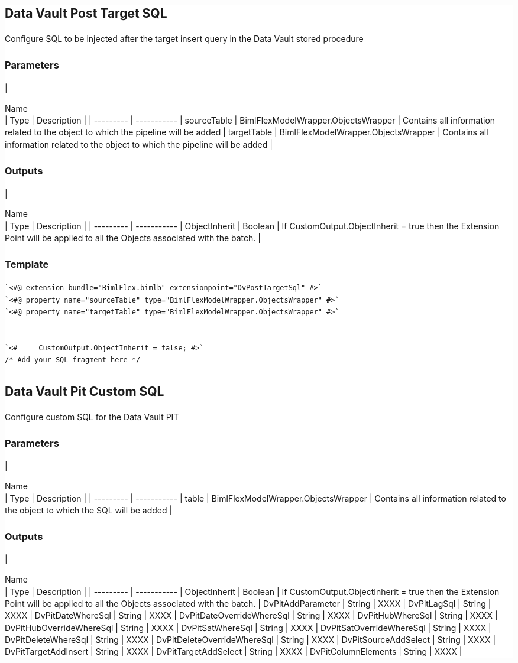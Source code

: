 ## Data Vault Post Target SQL

Configure SQL to be injected after the target insert query in the Data Vault stored procedure

### Parameters

| <div style="width:150px">Name</div> | Type | Description |
| --------- | ----------- |
sourceTable | BimlFlexModelWrapper.ObjectsWrapper | Contains all information related to the object to which the pipeline will be added |
targetTable | BimlFlexModelWrapper.ObjectsWrapper | Contains all information related to the object to which the pipeline will be added |


### Outputs

| <div style="width:150px">Name</div> | Type | Description |
| --------- | ----------- |
ObjectInherit | Boolean | If CustomOutput.ObjectInherit = true then the Extension Point will be applied to all the Objects associated with the batch. |

### Template

```biml
`<#@ extension bundle="BimlFlex.bimlb" extensionpoint="DvPostTargetSql" #>`
`<#@ property name="sourceTable" type="BimlFlexModelWrapper.ObjectsWrapper" #>`
`<#@ property name="targetTable" type="BimlFlexModelWrapper.ObjectsWrapper" #>`


`<# 	CustomOutput.ObjectInherit = false; #>`
/* Add your SQL fragment here */
```

## Data Vault Pit Custom SQL

Configure custom SQL for the Data Vault PIT

### Parameters

| <div style="width:150px">Name</div> | Type | Description |
| --------- | ----------- |
table | BimlFlexModelWrapper.ObjectsWrapper | Contains all information related to the object to which the SQL will be added |


### Outputs

| <div style="width:150px">Name</div> | Type | Description |
| --------- | ----------- |
ObjectInherit | Boolean | If CustomOutput.ObjectInherit = true then the Extension Point will be applied to all the Objects associated with the batch. |
DvPitAddParameter | String | XXXX |
DvPitLagSql | String | XXXX |
DvPitDateWhereSql | String | XXXX |
DvPitDateOverrideWhereSql | String | XXXX |
DvPitHubWhereSql | String | XXXX |
DvPitHubOverrideWhereSql | String | XXXX |
DvPitSatWhereSql | String | XXXX |
DvPitSatOverrideWhereSql | String | XXXX |
DvPitDeleteWhereSql | String | XXXX |
DvPitDeleteOverrideWhereSql | String | XXXX |
DvPitSourceAddSelect | String | XXXX |
DvPitTargetAddInsert | String | XXXX |
DvPitTargetAddSelect | String | XXXX |
DvPitColumnElements | String | XXXX |